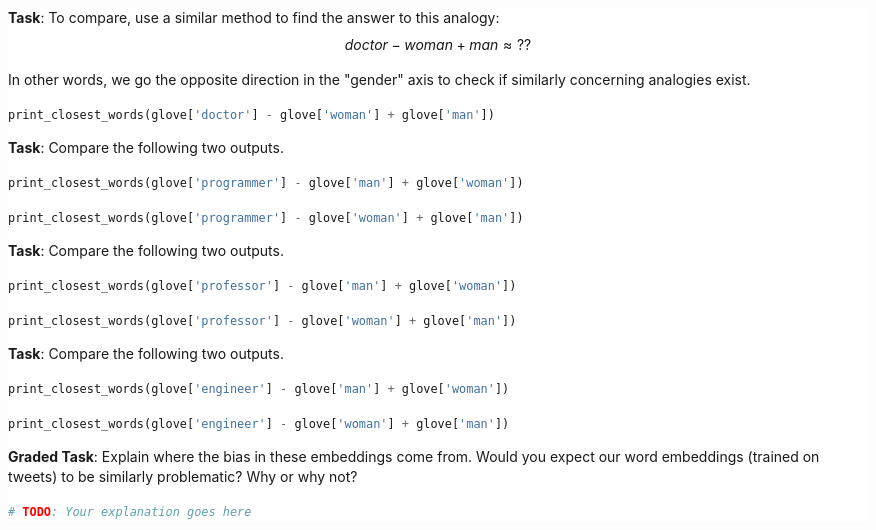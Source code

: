 **Task**:  To compare, use a similar method to find the answer to this analogy:
$$doctor - woman + man \approx ??$$

In other words, we go the opposite direction in the "gender" axis to check
if similarly concerning analogies exist.

```python
print_closest_words(glove['doctor'] - glove['woman'] + glove['man'])
```


**Task**: Compare the following two outputs.

```python
print_closest_words(glove['programmer'] - glove['man'] + glove['woman'])
```

```python
print_closest_words(glove['programmer'] - glove['woman'] + glove['man'])
```

**Task**: Compare the following two outputs.

```python
print_closest_words(glove['professor'] - glove['man'] + glove['woman'])
```

```python
print_closest_words(glove['professor'] - glove['woman'] + glove['man'])
```

**Task**: Compare the following two outputs.

```python
print_closest_words(glove['engineer'] - glove['man'] + glove['woman'])
```

```python
print_closest_words(glove['engineer'] - glove['woman'] + glove['man'])
```

**Graded Task**: Explain where the bias in these embeddings come from.
Would you expect our word embeddings (trained on tweets) to be similarly
problematic? Why or why not?

```python
# TODO: Your explanation goes here
```


